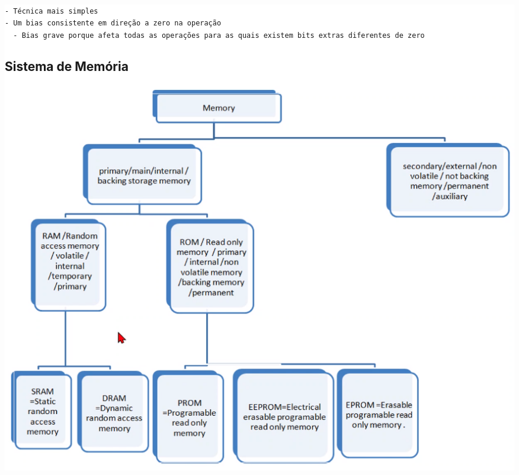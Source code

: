    - Técnica mais simples
    - Um bias consistente em direção a zero na operação
      - Bias grave porque afeta todas as operações para as quais existem bits extras diferentes de zero

## Sistema de Memória

![memoryHierarchy](images/memoryHierarchy.png)